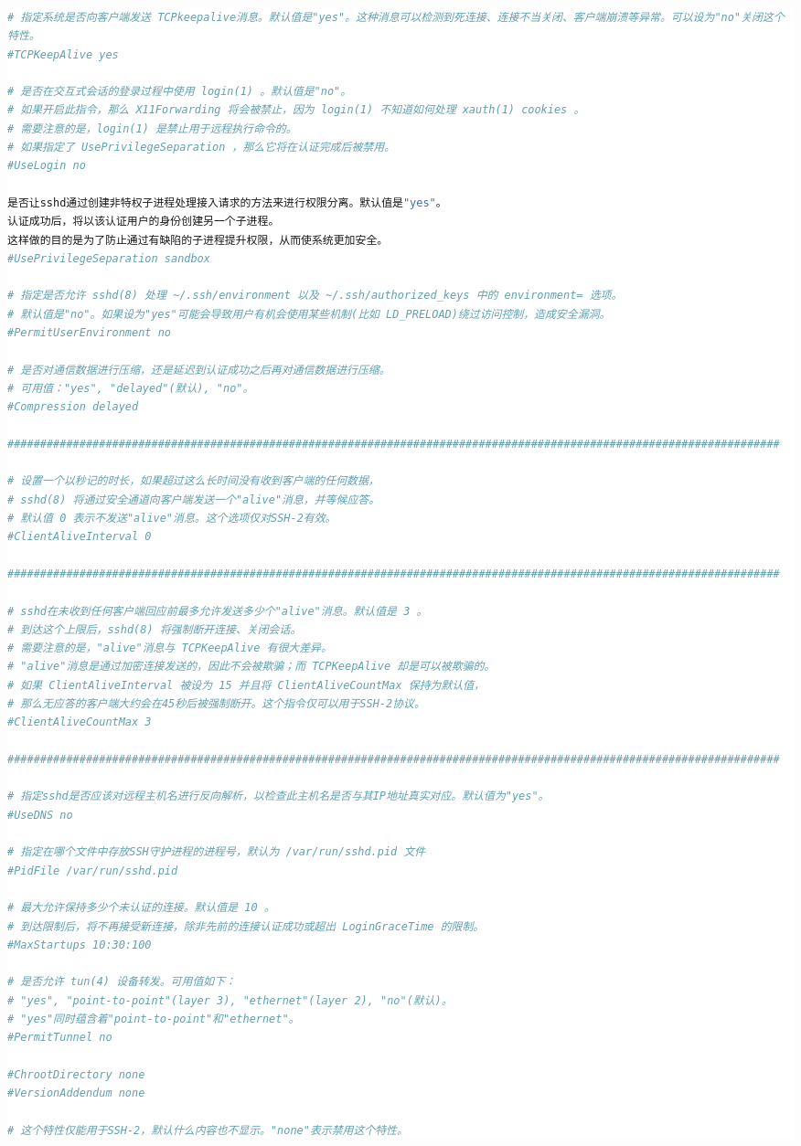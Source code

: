```sh
# 指定系统是否向客户端发送 TCPkeepalive消息。默认值是"yes"。这种消息可以检测到死连接、连接不当关闭、客户端崩溃等异常。可以设为"no"关闭这个特性。
#TCPKeepAlive yes

# 是否在交互式会话的登录过程中使用 login(1) 。默认值是"no"。
# 如果开启此指令，那么 X11Forwarding 将会被禁止，因为 login(1) 不知道如何处理 xauth(1) cookies 。
# 需要注意的是，login(1) 是禁止用于远程执行命令的。
# 如果指定了 UsePrivilegeSeparation ，那么它将在认证完成后被禁用。
#UseLogin no

是否让sshd通过创建非特权子进程处理接入请求的方法来进行权限分离。默认值是"yes"。
认证成功后，将以该认证用户的身份创建另一个子进程。
这样做的目的是为了防止通过有缺陷的子进程提升权限，从而使系统更加安全。
#UsePrivilegeSeparation sandbox

# 指定是否允许 sshd(8) 处理 ~/.ssh/environment 以及 ~/.ssh/authorized_keys 中的 environment= 选项。
# 默认值是"no"。如果设为"yes"可能会导致用户有机会使用某些机制(比如 LD_PRELOAD)绕过访问控制，造成安全漏洞。
#PermitUserEnvironment no

# 是否对通信数据进行压缩，还是延迟到认证成功之后再对通信数据进行压缩。
# 可用值："yes", "delayed"(默认), "no"。
#Compression delayed

######################################################################################################################

# 设置一个以秒记的时长，如果超过这么长时间没有收到客户端的任何数据，
# sshd(8) 将通过安全通道向客户端发送一个"alive"消息，并等候应答。
# 默认值 0 表示不发送"alive"消息。这个选项仅对SSH-2有效。
#ClientAliveInterval 0

######################################################################################################################

# sshd在未收到任何客户端回应前最多允许发送多少个"alive"消息。默认值是 3 。
# 到达这个上限后，sshd(8) 将强制断开连接、关闭会话。
# 需要注意的是，"alive"消息与 TCPKeepAlive 有很大差异。
# "alive"消息是通过加密连接发送的，因此不会被欺骗；而 TCPKeepAlive 却是可以被欺骗的。
# 如果 ClientAliveInterval 被设为 15 并且将 ClientAliveCountMax 保持为默认值，
# 那么无应答的客户端大约会在45秒后被强制断开。这个指令仅可以用于SSH-2协议。
#ClientAliveCountMax 3

######################################################################################################################

# 指定sshd是否应该对远程主机名进行反向解析，以检查此主机名是否与其IP地址真实对应。默认值为"yes"。
#UseDNS no

# 指定在哪个文件中存放SSH守护进程的进程号，默认为 /var/run/sshd.pid 文件
#PidFile /var/run/sshd.pid

# 最大允许保持多少个未认证的连接。默认值是 10 。
# 到达限制后，将不再接受新连接，除非先前的连接认证成功或超出 LoginGraceTime 的限制。
#MaxStartups 10:30:100

# 是否允许 tun(4) 设备转发。可用值如下：
# "yes", "point-to-point"(layer 3), "ethernet"(layer 2), "no"(默认)。
# "yes"同时蕴含着"point-to-point"和"ethernet"。
#PermitTunnel no

#ChrootDirectory none
#VersionAddendum none

# 这个特性仅能用于SSH-2，默认什么内容也不显示。"none"表示禁用这个特性。
```